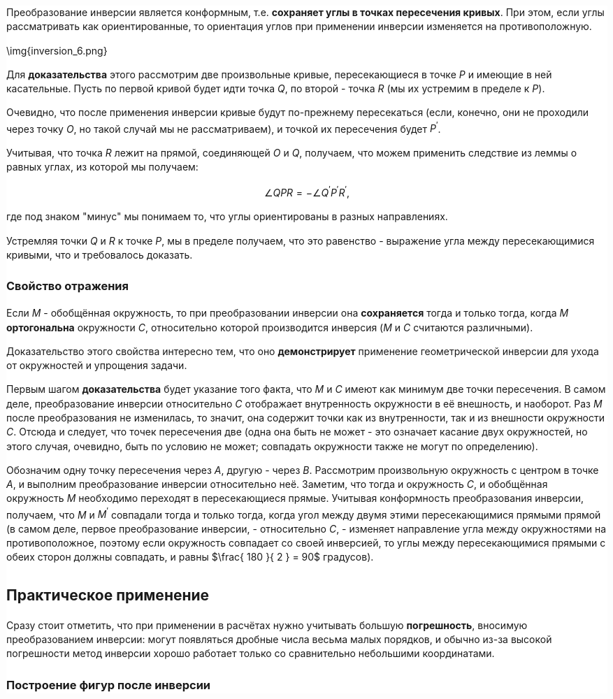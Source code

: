 Преобразование инверсии является конформным, т.е. **сохраняет углы в точках пересечения кривых**. При этом, если углы рассматривать как ориентированные, то ориентация углов при применении инверсии изменяется на противоположную.

\img{inversion_6.png}

Для **доказательства** этого рассмотрим две произвольные кривые, пересекающиеся в точке $P$ и имеющие в ней касательные. Пусть по первой кривой будет идти точка $Q$, по второй - точка $R$ (мы их устремим в пределе к $P$).

Очевидно, что после применения инверсии кривые будут по-прежнему пересекаться (если, конечно, они не проходили через точку $O$, но такой случай мы не рассматриваем), и точкой их пересечения будет $P^\prime$.

Учитывая, что точка $R$ лежит на прямой, соединяющей $O$ и $Q$, получаем, что можем применить следствие из леммы о равных углах, из которой мы получаем:

$$ \angle QPR = - \angle Q^\prime P^\prime R^\prime, $$

где под знаком "минус" мы понимаем то, что углы ориентированы в разных направлениях.

Устремляя точки $Q$ и $R$ к точке $P$, мы в пределе получаем, что это равенство - выражение угла между пересекающимися кривыми, что и требовалось доказать.

### Свойство отражения

Если $M$ - обобщённая окружность, то при преобразовании инверсии она **сохраняется** тогда и только тогда, когда $M$ **ортогональна** окружности $C$, относительно которой производится инверсия ($M$ и $C$ считаются различными).

Доказательство этого свойства интересно тем, что оно **демонстрирует** применение геометрической инверсии для ухода от окружностей и упрощения задачи.

Первым шагом **доказательства** будет указание того факта, что $M$ и $C$ имеют как минимум две точки пересечения. В самом деле, преобразование инверсии относительно $C$ отображает внутренность окружности в её внешность, и наоборот. Раз $M$ после преобразования не изменилась, то значит, она содержит точки как из внутренности, так и из внешности окружности $C$. Отсюда и следует, что точек пересечения две (одна она быть не может - это означает касание двух окружностей, но этого случая, очевидно, быть по условию не может; совпадать окружности также не могут по определению).

Обозначим одну точку пересечения через $A$, другую - через $B$. Рассмотрим произвольную окружность с центром в точке $A$, и выполним преобразование инверсии относительно неё. Заметим, что тогда и окружность $C$, и обобщённая окружность $M$ необходимо переходят в пересекающиеся прямые. Учитывая конформность преобразования инверсии, получаем, что $M$ и $M^\prime$ совпадали тогда и только тогда, когда угол между двумя этими пересекающимися прямыми прямой (в самом деле, первое преобразование инверсии, - относительно $C$, - изменяет направление угла между окружностями на противоположное, поэтому если окружность совпадает со своей инверсией, то углы между пересекающимися прямыми с обеих сторон должны совпадать, и равны $\frac{ 180 }{ 2 } = 90$ градусов).

## Практическое применение

Сразу стоит отметить, что при применении в расчётах нужно учитывать большую **погрешность**, вносимую преобразованием инверсии: могут появляться дробные числа весьма малых порядков, и обычно из-за высокой погрешности метод инверсии хорошо работает только со сравнительно небольшими координатами.

### Построение фигур после инверсии
